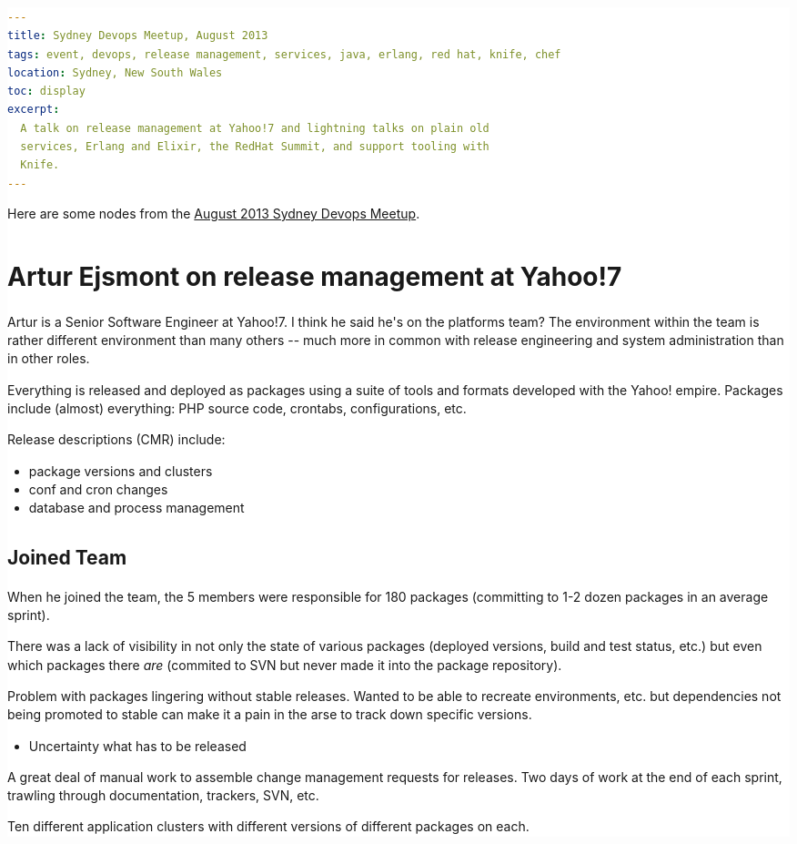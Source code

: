 ```yaml
---
title: Sydney Devops Meetup, August 2013
tags: event, devops, release management, services, java, erlang, red hat, knife, chef
location: Sydney, New South Wales
toc: display
excerpt: 
  A talk on release management at Yahoo!7 and lightning talks on plain old
  services, Erlang and Elixir, the RedHat Summit, and support tooling with
  Knife.
---
```


Here are some nodes from the [August 2013 Sydney Devops Meetup][event].

[event]: http://www.meetup.com/devops-sydney/events/117291642/

# Artur Ejsmont on release management at Yahoo!7

Artur is a Senior Software Engineer at Yahoo!7. I think he said he's on the
platforms team? The environment within the team is rather different environment
than many others -- much more in common with release engineering and system
administration than in other roles.

Everything is released and deployed as packages using a suite of tools and
formats developed with the Yahoo! empire. Packages include (almost) everything:
PHP source code, crontabs, configurations, etc.

Release descriptions (CMR) include:

- package versions and clusters
- conf and cron changes
- database and process management

## Joined Team

When he joined the team, the 5 members were responsible for 180 packages
(committing to 1-2 dozen packages in an average sprint).

There was a lack of visibility in not only the state of various packages
(deployed versions, build and test status, etc.) but even which packages there
*are* (commited to SVN but never made it into the package repository).

Problem with packages lingering without stable releases. Wanted to be able to
recreate environments, etc. but dependencies not being promoted to stable can
make it a pain in the arse to track down specific versions.

- Uncertainty what has to be released

A great deal of manual work to assemble change management requests for
releases. Two days of work at the end of each sprint, trawling through
documentation, trackers, SVN, etc.

Ten different application clusters with different versions of different
packages on each.


[Erlang]: http://www.erlang.org
[Elixir]: http://elixir-lang.org
[sat]: http://www.redhat.com/products/enterprise-linux/rhn-satellite/
[knife]: http://docs.opscode.com/chef/knife.html